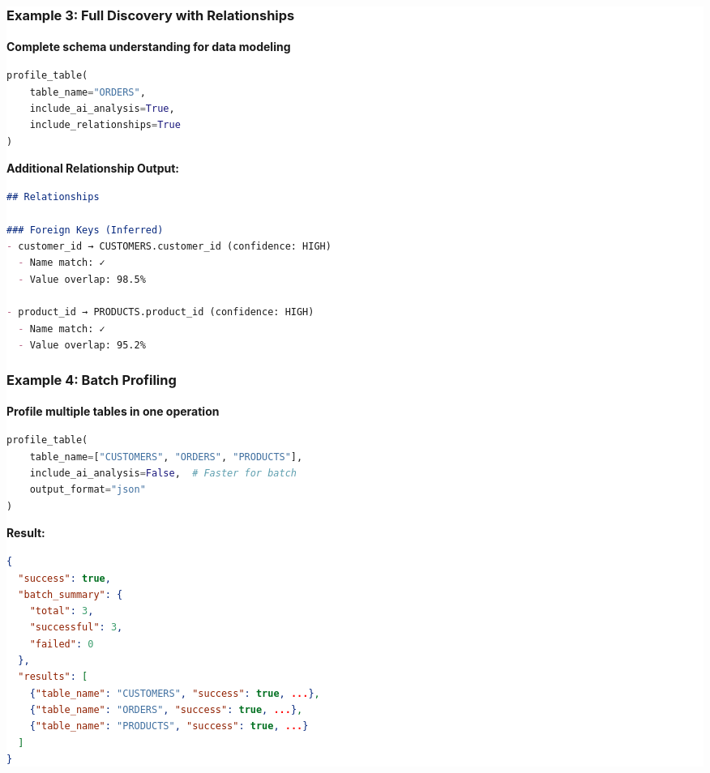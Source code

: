 
### Example 3: Full Discovery with Relationships

**Complete schema understanding for data modeling**

```python
profile_table(
    table_name="ORDERS",
    include_ai_analysis=True,
    include_relationships=True
)
```

**Additional Relationship Output:**
```markdown
## Relationships

### Foreign Keys (Inferred)
- customer_id → CUSTOMERS.customer_id (confidence: HIGH)
  - Name match: ✓
  - Value overlap: 98.5%

- product_id → PRODUCTS.product_id (confidence: HIGH)
  - Name match: ✓
  - Value overlap: 95.2%
```

### Example 4: Batch Profiling

**Profile multiple tables in one operation**

```python
profile_table(
    table_name=["CUSTOMERS", "ORDERS", "PRODUCTS"],
    include_ai_analysis=False,  # Faster for batch
    output_format="json"
)
```

**Result:**
```json
{
  "success": true,
  "batch_summary": {
    "total": 3,
    "successful": 3,
    "failed": 0
  },
  "results": [
    {"table_name": "CUSTOMERS", "success": true, ...},
    {"table_name": "ORDERS", "success": true, ...},
    {"table_name": "PRODUCTS", "success": true, ...}
  ]
}
```
